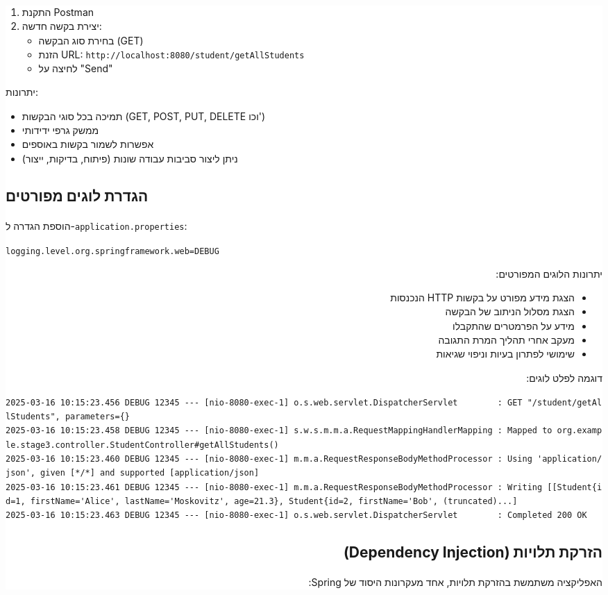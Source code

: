 1. התקנת Postman
2. יצירת בקשה חדשה:
    - בחירת סוג הבקשה (GET)
    - הזנת URL: `http://localhost:8080/student/getAllStudents`
    - לחיצה על "Send"

יתרונות:
- תמיכה בכל סוגי הבקשות (GET, POST, PUT, DELETE וכו')
- ממשק גרפי ידידותי
- אפשרות לשמור בקשות באוספים
- ניתן ליצור סביבות עבודה שונות (פיתוח, בדיקות, ייצור)

## הגדרת לוגים מפורטים

הוספת הגדרה ל-`application.properties`:

</div>

```properties
logging.level.org.springframework.web=DEBUG
```

<div dir="rtl">

יתרונות הלוגים המפורטים:
- הצגת מידע מפורט על בקשות HTTP הנכנסות
- הצגת מסלול הניתוב של הבקשה
- מידע על הפרמטרים שהתקבלו
- מעקב אחרי תהליך המרת התגובה
- שימושי לפתרון בעיות וניפוי שגיאות

דוגמה לפלט לוגים:

</div>

```
2025-03-16 10:15:23.456 DEBUG 12345 --- [nio-8080-exec-1] o.s.web.servlet.DispatcherServlet        : GET "/student/getAllStudents", parameters={}
2025-03-16 10:15:23.458 DEBUG 12345 --- [nio-8080-exec-1] s.w.s.m.m.a.RequestMappingHandlerMapping : Mapped to org.example.stage3.controller.StudentController#getAllStudents()
2025-03-16 10:15:23.460 DEBUG 12345 --- [nio-8080-exec-1] m.m.a.RequestResponseBodyMethodProcessor : Using 'application/json', given [*/*] and supported [application/json]
2025-03-16 10:15:23.461 DEBUG 12345 --- [nio-8080-exec-1] m.m.a.RequestResponseBodyMethodProcessor : Writing [[Student{id=1, firstName='Alice', lastName='Moskovitz', age=21.3}, Student{id=2, firstName='Bob', (truncated)...]
2025-03-16 10:15:23.463 DEBUG 12345 --- [nio-8080-exec-1] o.s.web.servlet.DispatcherServlet        : Completed 200 OK
```

<div dir="rtl">

## הזרקת תלויות (Dependency Injection)

האפליקציה משתמשת בהזרקת תלויות, אחד מעקרונות היסוד של Spring:

</div>
